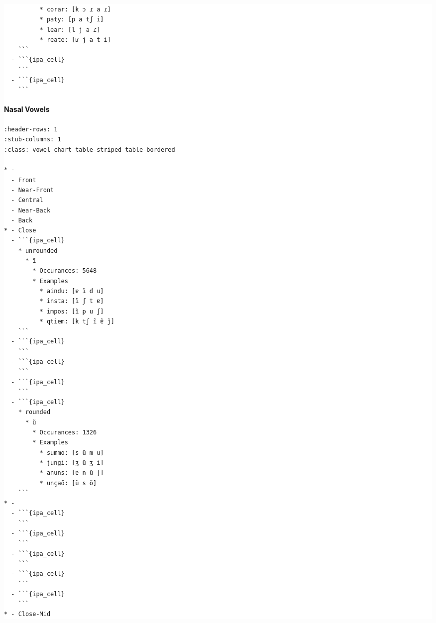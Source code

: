 ``````{list-table}
          * corar: [k ɔ ɾ a ɾ]
          * paty: [p a tʃ i]
          * lear: [l j a ɾ]
          * reate: [ʁ j a t ɨ]
    ```
  - ```{ipa_cell}
    ```
  - ```{ipa_cell}
    ```
``````


#### Nasal Vowels

``````{list-table}
:header-rows: 1
:stub-columns: 1
:class: vowel_chart table-striped table-bordered

* -
  - Front
  - Near-Front
  - Central
  - Near-Back
  - Back
* - Close
  - ```{ipa_cell}
    * unrounded
      * ĩ
        * Occurances: 5648
        * Examples
          * aindu: [ɐ ĩ d u]
          * insta: [ĩ ʃ t ɐ]
          * impos: [ĩ p u ʃ]
          * qtiem: [k tʃ ĩ ɐ̃ j̃]
    ```
  - ```{ipa_cell}
    ```
  - ```{ipa_cell}
    ```
  - ```{ipa_cell}
    ```
  - ```{ipa_cell}
    * rounded
      * ũ
        * Occurances: 1326
        * Examples
          * summo: [s ũ m u]
          * jungi: [ʒ ũ ʒ i]
          * anuns: [ɐ n ũ ʃ]
          * unçaõ: [ũ s õ]
    ```
* -
  - ```{ipa_cell}
    ```
  - ```{ipa_cell}
    ```
  - ```{ipa_cell}
    ```
  - ```{ipa_cell}
    ```
  - ```{ipa_cell}
    ```
* - Close-Mid
``````